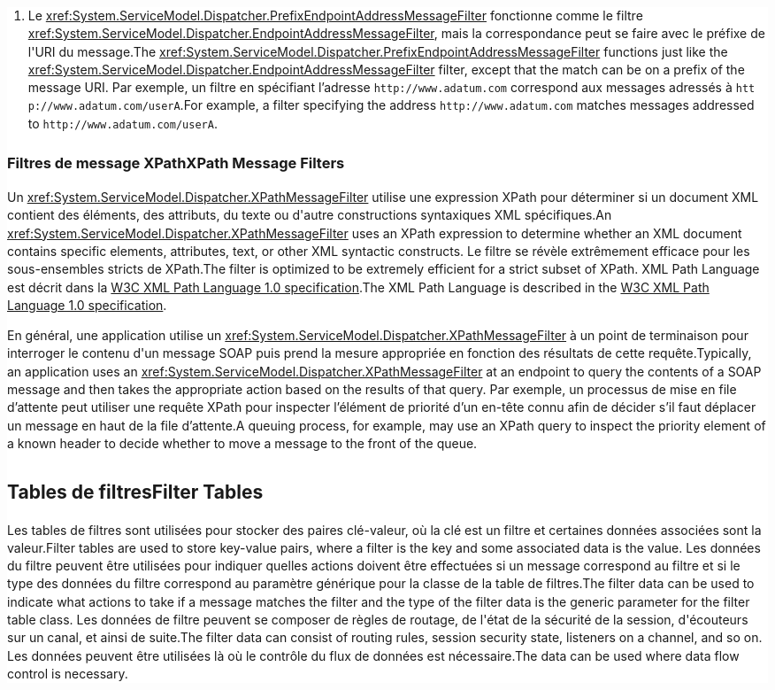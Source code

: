 1.  <span data-ttu-id="916fa-138">Le <xref:System.ServiceModel.Dispatcher.PrefixEndpointAddressMessageFilter> fonctionne comme le filtre <xref:System.ServiceModel.Dispatcher.EndpointAddressMessageFilter>, mais la correspondance peut se faire avec le préfixe de l'URI du message.</span><span class="sxs-lookup"><span data-stu-id="916fa-138">The <xref:System.ServiceModel.Dispatcher.PrefixEndpointAddressMessageFilter> functions just like the <xref:System.ServiceModel.Dispatcher.EndpointAddressMessageFilter> filter, except that the match can be on a prefix of the message URI.</span></span> <span data-ttu-id="916fa-139">Par exemple, un filtre en spécifiant l’adresse `http://www.adatum.com` correspond aux messages adressés à `http://www.adatum.com/userA`.</span><span class="sxs-lookup"><span data-stu-id="916fa-139">For example, a filter specifying the address `http://www.adatum.com` matches messages addressed to `http://www.adatum.com/userA`.</span></span>  
  
### <a name="xpath-message-filters"></a><span data-ttu-id="916fa-140">Filtres de message XPath</span><span class="sxs-lookup"><span data-stu-id="916fa-140">XPath Message Filters</span></span>  
 <span data-ttu-id="916fa-141">Un <xref:System.ServiceModel.Dispatcher.XPathMessageFilter> utilise une expression XPath pour déterminer si un document XML contient des éléments, des attributs, du texte ou d'autre constructions syntaxiques XML spécifiques.</span><span class="sxs-lookup"><span data-stu-id="916fa-141">An <xref:System.ServiceModel.Dispatcher.XPathMessageFilter> uses an XPath expression to determine whether an XML document contains specific elements, attributes, text, or other XML syntactic constructs.</span></span> <span data-ttu-id="916fa-142">Le filtre se révèle extrêmement efficace pour les sous-ensembles stricts de XPath.</span><span class="sxs-lookup"><span data-stu-id="916fa-142">The filter is optimized to be extremely efficient for a strict subset of XPath.</span></span> <span data-ttu-id="916fa-143">XML Path Language est décrit dans la [W3C XML Path Language 1.0 specification](https://go.microsoft.com/fwlink/?LinkId=94779).</span><span class="sxs-lookup"><span data-stu-id="916fa-143">The XML Path Language is described in the [W3C XML Path Language 1.0 specification](https://go.microsoft.com/fwlink/?LinkId=94779).</span></span>  
  
 <span data-ttu-id="916fa-144">En général, une application utilise un <xref:System.ServiceModel.Dispatcher.XPathMessageFilter> à un point de terminaison pour interroger le contenu d'un message SOAP puis prend la mesure appropriée en fonction des résultats de cette requête.</span><span class="sxs-lookup"><span data-stu-id="916fa-144">Typically, an application uses an <xref:System.ServiceModel.Dispatcher.XPathMessageFilter> at an endpoint to query the contents of a SOAP message and then takes the appropriate action based on the results of that query.</span></span> <span data-ttu-id="916fa-145">Par exemple, un processus de mise en file d’attente peut utiliser une requête XPath pour inspecter l’élément de priorité d’un en-tête connu afin de décider s’il faut déplacer un message en haut de la file d’attente.</span><span class="sxs-lookup"><span data-stu-id="916fa-145">A queuing process, for example, may use an XPath query to inspect the priority element of a known header to decide whether to move a message to the front of the queue.</span></span>  
  
## <a name="filter-tables"></a><span data-ttu-id="916fa-146">Tables de filtres</span><span class="sxs-lookup"><span data-stu-id="916fa-146">Filter Tables</span></span>  
 <span data-ttu-id="916fa-147">Les tables de filtres sont utilisées pour stocker des paires clé-valeur, où la clé est un filtre et certaines données associées sont la valeur.</span><span class="sxs-lookup"><span data-stu-id="916fa-147">Filter tables are used to store key-value pairs, where a filter is the key and some associated data is the value.</span></span> <span data-ttu-id="916fa-148">Les données du filtre peuvent être utilisées pour indiquer quelles actions doivent être effectuées si un message correspond au filtre et si le type des données du filtre correspond au paramètre générique pour la classe de la table de filtres.</span><span class="sxs-lookup"><span data-stu-id="916fa-148">The filter data can be used to indicate what actions to take if a message matches the filter and the type of the filter data is the generic parameter for the filter table class.</span></span> <span data-ttu-id="916fa-149">Les données de filtre peuvent se composer de règles de routage, de l'état de la sécurité de la session, d'écouteurs sur un canal, et ainsi de suite.</span><span class="sxs-lookup"><span data-stu-id="916fa-149">The filter data can consist of routing rules, session security state, listeners on a channel, and so on.</span></span> <span data-ttu-id="916fa-150">Les données peuvent être utilisées là où le contrôle du flux de données est nécessaire.</span><span class="sxs-lookup"><span data-stu-id="916fa-150">The data can be used where data flow control is necessary.</span></span>  
  